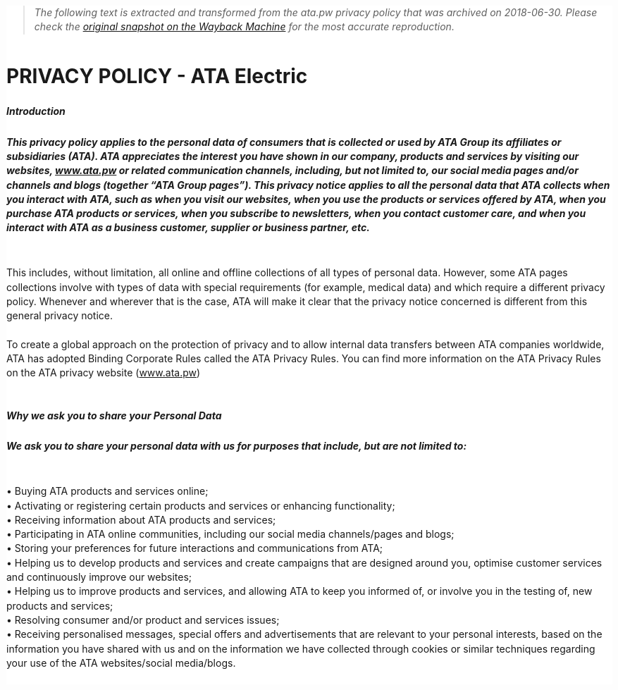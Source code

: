 > *The following text is extracted and transformed from the ata.pw privacy policy that was archived on 2018-06-30. Please check the [original snapshot on the Wayback Machine](https://web.archive.org/web/20180630121008id_/http%3A//ata.pw/privacy-policy) for the most accurate reproduction.*

# PRIVACY POLICY - ATA Electric

##### **Introduction**

##### This privacy policy applies to the personal data of consumers that is collected or used by ATA Group its affiliates or subsidiaries (ATA). ATA appreciates the interest you have shown in our company, products and services by visiting our websites, www.ata.pw or related communication channels, including, but not limited to, our social media pages and/or channels and blogs (together “ATA Group pages”). This privacy notice applies to all the personal data that ATA collects when you interact with ATA, such as when you visit our websites, when you use the products or services offered by ATA, when you purchase ATA products or services, when you subscribe to newsletters, when you contact customer care, and when you interact with ATA as a business customer, supplier or business partner, etc.  
   
This includes, without limitation, all online and offline collections of all types of personal data. However, some ATA pages collections involve with types of data with special requirements (for example, medical data) and which require a different privacy policy. Whenever and wherever that is the case, ATA will make it clear that the privacy notice concerned is different from this general privacy notice.  
   
To create a global approach on the protection of privacy and to allow internal data transfers between ATA companies worldwide, ATA has adopted Binding Corporate Rules called the ATA Privacy Rules. You can find more information on the ATA Privacy Rules on the ATA privacy website (www.ata.pw)  
 

##### **Why we ask you to share your Personal Data**

##### We ask you to share your personal data with us for purposes that include, but are not limited to:  
   
• Buying ATA products and services online;  
• Activating or registering certain products and services or enhancing functionality;  
• Receiving information about ATA products and services;  
• Participating in ATA online communities, including our social media channels/pages and blogs;  
• Storing your preferences for future interactions and communications from ATA;  
• Helping us to develop products and services and create campaigns that are designed around you, optimise customer services and continuously improve our websites;  
• Helping us to improve products and services, and allowing ATA to keep you informed of, or involve you in the testing of, new products and services;  
• Resolving consumer and/or product and services issues;  
• Receiving personalised messages, special offers and advertisements that are relevant to your personal interests, based on the information you have shared with us and on the information we have collected through cookies or similar techniques regarding your use of the ATA websites/social media/blogs.  
   